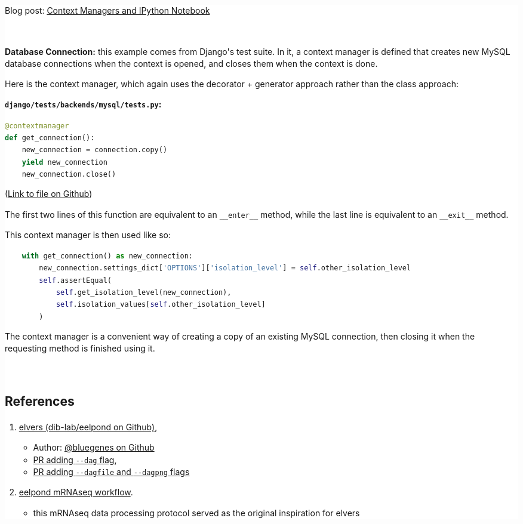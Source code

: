 Blog post: [Context Managers and IPython Notebook](http://www.camillescott.org/2014/05/05/context-management/)

<br />

**Database Connection:** this example comes from Django's test suite.
In it, a context manager is defined that creates new MySQL database
connections when the context is opened, and closes them when the
context is done.

Here is the context manager, which again uses the decorator + generator
approach rather than the class approach:

**`django/tests/backends/mysql/tests.py`:**

```python
@contextmanager
def get_connection():
    new_connection = connection.copy()
    yield new_connection
    new_connection.close()
```

([Link to file on Github](https://github.com/django/django/blob/master/tests/backends/mysql/tests.py))

The first two lines of this function are equivalent to an `__enter__` method,
while the last line is equivalent to an `__exit__` method.

This context manager is then used like so:

```python
    with get_connection() as new_connection:
        new_connection.settings_dict['OPTIONS']['isolation_level'] = self.other_isolation_level
        self.assertEqual(
            self.get_isolation_level(new_connection),
            self.isolation_values[self.other_isolation_level]
        )
```

The context manager is a convenient way of creating a copy
of an existing MySQL connection, then closing it when the
requesting method is finished using it.

<br />

## References

1. [elvers (dib-lab/eelpond on Github)](https://github.com/dib-lab/eelpond),
    - Author: [@bluegenes on Github](https://github.com/bluegenes)
    - [PR adding `--dag` flag](https://github.com/dib-lab/eelpond/pull/69),
    - [PR adding `--dagfile` and `--dagpng` flags](https://github.com/dib-lab/eelpond/pull/73)

2. [eelpond mRNAseq workflow](https://khmer-protocols.readthedocs.io/en/latest/mrnaseq/index.html).
    - this mRNAseq data processing protocol
      served as the original inspiration for
      elvers

